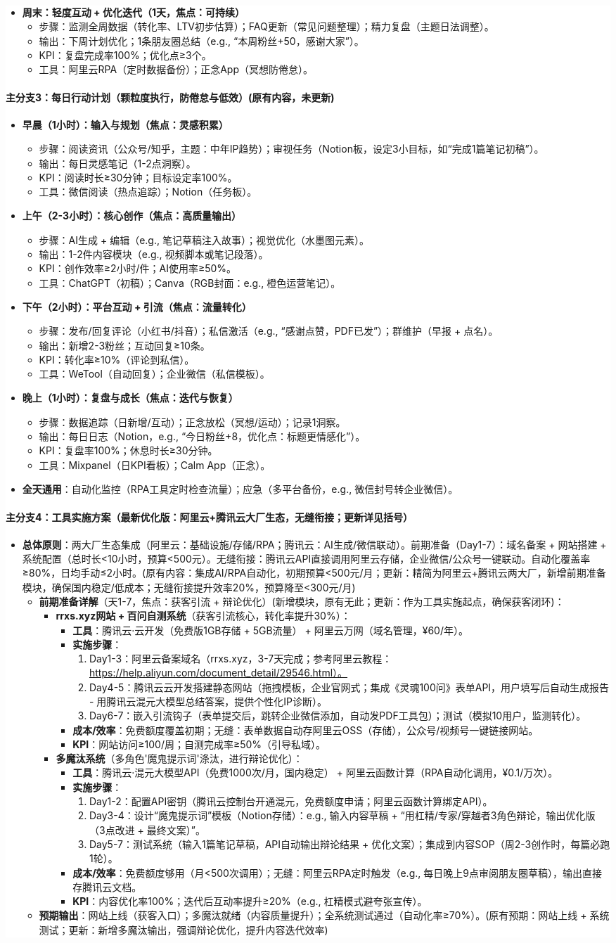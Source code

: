 - **周末：轻度互动 + 优化迭代（1天，焦点：可持续）**
  - 步骤：监测全周数据（转化率、LTV初步估算）；FAQ更新（常见问题整理）；精力复盘（主题日法调整）。
  - 输出：下周计划优化；1条朋友圈总结（e.g., “本周粉丝+50，感谢大家”）。
  - KPI：复盘完成率100%；优化点≥3个。
  - 工具：阿里云RPA（定时数据备份）；正念App（冥想防倦怠）。

#### 主分支3：**每日行动计划**（颗粒度执行，防倦怠与低效）(原有内容，未更新)
- **早晨（1小时）：输入与规划（焦点：灵感积累）**
  - 步骤：阅读资讯（公众号/知乎，主题：中年IP趋势）；审视任务（Notion板，设定3小目标，如“完成1篇笔记初稿”）。
  - 输出：每日灵感笔记（1-2点洞察）。
  - KPI：阅读时长≥30分钟；目标设定率100%。
  - 工具：微信阅读（热点追踪）；Notion（任务板）。

- **上午（2-3小时）：核心创作（焦点：高质量输出）**
  - 步骤：AI生成 + 编辑（e.g., 笔记草稿注入故事）；视觉优化（水墨图元素）。
  - 输出：1-2件内容模块（e.g., 视频脚本或笔记段落）。
  - KPI：创作效率≥2小时/件；AI使用率≥50%。
  - 工具：ChatGPT（初稿）；Canva（RGB封面：e.g., 橙色运营笔记）。

- **下午（2小时）：平台互动 + 引流（焦点：流量转化）**
  - 步骤：发布/回复评论（小红书/抖音）；私信激活（e.g., “感谢点赞，PDF已发”）；群维护（早报 + 点名）。
  - 输出：新增2-3粉丝；互动回复≥10条。
  - KPI：转化率≥10%（评论到私信）。
  - 工具：WeTool（自动回复）；企业微信（私信模板）。

- **晚上（1小时）：复盘与成长（焦点：迭代与恢复）**
  - 步骤：数据追踪（日新增/互动）；正念放松（冥想/运动）；记录1洞察。
  - 输出：每日日志（Notion，e.g., “今日粉丝+8，优化点：标题更情感化”）。
  - KPI：复盘率100%；休息时长≥30分钟。
  - 工具：Mixpanel（日KPI看板）；Calm App（正念）。

- **全天通用**：自动化监控（RPA工具定时检查流量）；应急（多平台备份，e.g., 微信封号转企业微信）。

#### 主分支4：**工具实施方案**（最新优化版：阿里云+腾讯云大厂生态，无缝衔接；更新详见括号）
- **总体原则**：两大厂生态集成（阿里云：基础设施/存储/RPA；腾讯云：AI生成/微信联动）。前期准备（Day1-7）：域名备案 + 网站搭建 + 系统配置（总时长<10小时，预算<500元）。无缝衔接：腾讯云API直接调用阿里云存储，企业微信/公众号一键联动。自动化覆盖率≥80%，日均手动≤2小时。(原有内容：集成AI/RPA自动化，初期预算<500元/月；更新：精简为阿里云+腾讯云两大厂，新增前期准备模块，确保国内稳定/低成本；无缝衔接提升效率20%，预算降至<300元/月)
  - **前期准备详解**（天1-7，焦点：获客引流 + 辩论优化）(新增模块，原有无此；更新：作为工具实施起点，确保获客闭环)：
    - **rrxs.xyz网站 + 百问自测系统**（获客引流核心，转化率提升30%）：
      - **工具**：腾讯云·云开发（免费版1GB存储 + 5GB流量） + 阿里云万网（域名管理，¥60/年）。
      - **实施步骤**：
        1. Day1-3：阿里云备案域名（rrxs.xyz，3-7天完成；参考阿里云教程：https://help.aliyun.com/document_detail/29546.html）。
        2. Day4-5：腾讯云云开发搭建静态网站（拖拽模板，企业官网式；集成《灵魂100问》表单API，用户填写后自动生成报告 - 用腾讯云混元大模型总结答案，提供个性化IP诊断）。
        3. Day6-7：嵌入引流钩子（表单提交后，跳转企业微信添加，自动发PDF工具包）；测试（模拟10用户，监测转化）。
      - **成本/效率**：免费额度覆盖初期；无缝：表单数据自动存阿里云OSS（存储），公众号/视频号一键链接网站。
      - **KPI**：网站访问≥100/周；自测完成率≥50%（引导私域）。
    - **多魔汰系统**（多角色'魔鬼提示词'涤汰，进行辩论优化）：
      - **工具**：腾讯云·混元大模型API（免费1000次/月，国内稳定） + 阿里云函数计算（RPA自动化调用，¥0.1/万次）。
      - **实施步骤**：
        1. Day1-2：配置API密钥（腾讯云控制台开通混元，免费额度申请；阿里云函数计算绑定API）。
        2. Day3-4：设计“魔鬼提示词”模板（Notion存储）：e.g., 输入内容草稿 + “用杠精/专家/穿越者3角色辩论，输出优化版（3点改进 + 最终文案）”。
        3. Day5-7：测试系统（输入1篇笔记草稿，API自动输出辩论结果 + 优化文案）；集成到内容SOP（周2-3创作时，每篇必跑1轮）。
      - **成本/效率**：免费额度够用（月<500次调用）；无缝：阿里云RPA定时触发（e.g., 每日晚上9点审阅朋友圈草稿），输出直接存腾讯云文档。
      - **KPI**：内容优化率100%；迭代后互动率提升≥20%（e.g., 杠精模式避夸张宣传）。
  - **预期输出**：网站上线（获客入口）；多魔汰就绪（内容质量提升）；全系统测试通过（自动化率≥70%）。(原有预期：网站上线 + 系统测试；更新：新增多魔汰输出，强调辩论优化，提升内容迭代效率)
